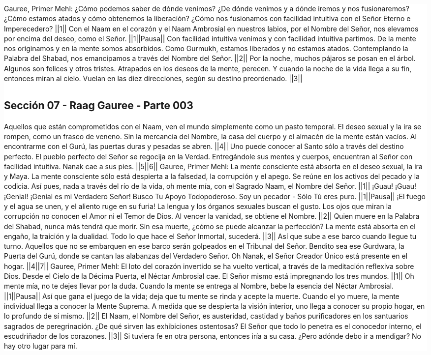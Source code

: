Gauree, Primer Mehl:
¿Cómo podemos saber de dónde venimos?
¿De dónde venimos y a dónde iremos y nos fusionaremos?
¿Cómo estamos atados y cómo obtenemos la liberación?
¿Cómo nos fusionamos con facilidad intuitiva con el Señor Eterno e Imperecedero? ||1||
Con el Naam en el corazón y el Naam Ambrosial en nuestros labios,
por el Nombre del Señor, nos elevamos por encima del deseo, como el Señor. ||1||Pausa||
Con facilidad intuitiva venimos y con facilidad intuitiva partimos.
De la mente nos originamos y en la mente somos absorbidos.
Como Gurmukh, estamos liberados y no estamos atados.
Contemplando la Palabra del Shabad, nos emancipamos a través del Nombre del Señor. ||2||
Por la noche, muchos pájaros se posan en el árbol.
Algunos son felices y otros tristes. Atrapados en los deseos de la mente, perecen.
Y cuando la noche de la vida llega a su fin, entonces miran al cielo.
Vuelan en las diez direcciones, según su destino preordenado. ||3||

## Sección 07 - Raag Gauree - Parte 003

Aquellos que están comprometidos con el Naam, ven el mundo simplemente como un pasto temporal.
El deseo sexual y la ira se rompen, como un frasco de veneno.
Sin la mercancía del Nombre, la casa del cuerpo y el almacén de la mente están vacíos.
Al encontrarme con el Gurú, las puertas duras y pesadas se abren. ||4||
Uno puede conocer al Santo sólo a través del destino perfecto.
El pueblo perfecto del Señor se regocija en la Verdad.
Entregándole sus mentes y cuerpos, encuentran al Señor con facilidad intuitiva.
Nanak cae a sus pies. ||5||6||
Gauree, Primer Mehl:
La mente consciente está absorta en el deseo sexual, la ira y Maya.
La mente consciente sólo está despierta a la falsedad, la corrupción y el apego.
Se reúne en los activos del pecado y la codicia.
Así pues, nada a través del río de la vida, oh mente mía, con el Sagrado Naam, el Nombre del Señor. ||1||
¡Guau! ¡Guau! ¡Genial! ¡Genial es mi Verdadero Señor! Busco Tu Apoyo Todopoderoso.
Soy un pecador - Sólo Tú eres puro. ||1||Pausa||
¡El fuego y el agua se unen, y el aliento ruge en su furia!
La lengua y los órganos sexuales buscan el gusto.
Los ojos que miran la corrupción no conocen el Amor ni el Temor de Dios.
Al vencer la vanidad, se obtiene el Nombre. ||2||
Quien muere en la Palabra del Shabad, nunca más tendrá que morir.
Sin esa muerte, ¿cómo se puede alcanzar la perfección?
La mente está absorta en el engaño, la traición y la dualidad.
Todo lo que hace el Señor Inmortal, sucederá. ||3||
Así que sube a ese barco cuando llegue tu turno.
Aquellos que no se embarquen en ese barco serán golpeados en el Tribunal del Señor.
Bendito sea ese Gurdwara, la Puerta del Gurú, donde se cantan las alabanzas del Verdadero Señor.
Oh Nanak, el Señor Creador Único está presente en el hogar. ||4||7||
Gauree, Primer Mehl:
El loto del corazón invertido se ha vuelto vertical, a través de la meditación reflexiva sobre Dios.
Desde el Cielo de la Décima Puerta, el Néctar Ambrosial cae.
El Señor mismo está impregnando los tres mundos. ||1||
Oh mente mía, no te dejes llevar por la duda.
Cuando la mente se entrega al Nombre, bebe la esencia del Néctar Ambrosial. ||1||Pausa||
Así que gana el juego de la vida; deja que tu mente se rinda y acepte la muerte.
Cuando el yo muere, la mente individual llega a conocer la Mente Suprema.
A medida que se despierta la visión interior, uno llega a conocer su propio hogar, en lo profundo de sí mismo. ||2||
El Naam, el Nombre del Señor, es austeridad, castidad y baños purificadores en los santuarios sagrados de peregrinación.
¿De qué sirven las exhibiciones ostentosas?
El Señor que todo lo penetra es el conocedor interno, el escudriñador de los corazones. ||3||
Si tuviera fe en otra persona, entonces iría a su casa.
¿Pero adónde debo ir a mendigar? No hay otro lugar para mí.